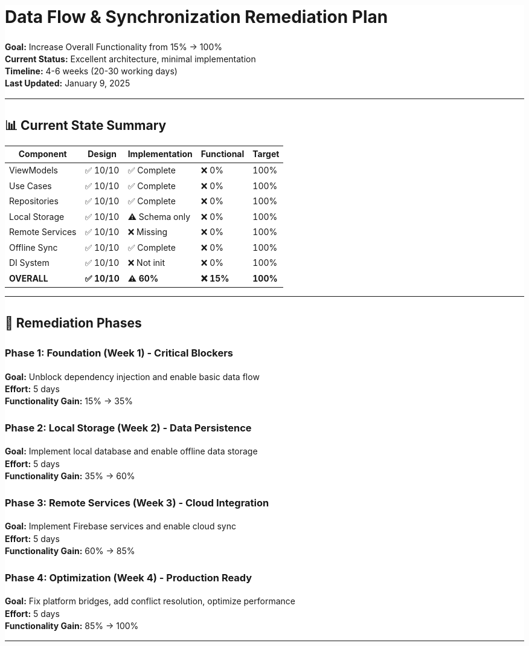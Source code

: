 # Data Flow & Synchronization Remediation Plan

**Goal:** Increase Overall Functionality from 15% → 100%  
**Current Status:** Excellent architecture, minimal implementation  
**Timeline:** 4-6 weeks (20-30 working days)  
**Last Updated:** January 9, 2025

---

## 📊 Current State Summary

| Component | Design | Implementation | Functional | Target |
|-----------|--------|----------------|------------|--------|
| ViewModels | ✅ 10/10 | ✅ Complete | ❌ 0% | 100% |
| Use Cases | ✅ 10/10 | ✅ Complete | ❌ 0% | 100% |
| Repositories | ✅ 10/10 | ✅ Complete | ❌ 0% | 100% |
| Local Storage | ✅ 10/10 | ⚠️ Schema only | ❌ 0% | 100% |
| Remote Services | ✅ 10/10 | ❌ Missing | ❌ 0% | 100% |
| Offline Sync | ✅ 10/10 | ✅ Complete | ❌ 0% | 100% |
| DI System | ✅ 10/10 | ❌ Not init | ❌ 0% | 100% |
| **OVERALL** | **✅ 10/10** | **⚠️ 60%** | **❌ 15%** | **100%** |

---

## 🎯 Remediation Phases

### Phase 1: Foundation (Week 1) - Critical Blockers
**Goal:** Unblock dependency injection and enable basic data flow  
**Effort:** 5 days  
**Functionality Gain:** 15% → 35%

### Phase 2: Local Storage (Week 2) - Data Persistence
**Goal:** Implement local database and enable offline data storage  
**Effort:** 5 days  
**Functionality Gain:** 35% → 60%

### Phase 3: Remote Services (Week 3) - Cloud Integration
**Goal:** Implement Firebase services and enable cloud sync  
**Effort:** 5 days  
**Functionality Gain:** 60% → 85%

### Phase 4: Optimization (Week 4) - Production Ready
**Goal:** Fix platform bridges, add conflict resolution, optimize performance  
**Effort:** 5 days  
**Functionality Gain:** 85% → 100%

---
